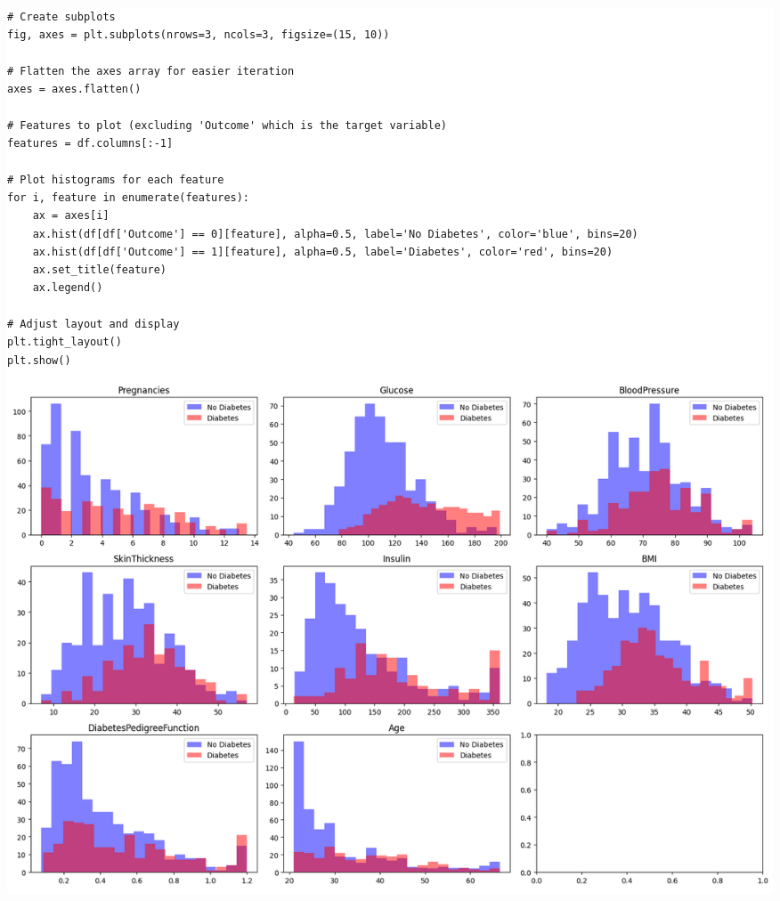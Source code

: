 ```
# Create subplots
fig, axes = plt.subplots(nrows=3, ncols=3, figsize=(15, 10))

# Flatten the axes array for easier iteration
axes = axes.flatten()

# Features to plot (excluding 'Outcome' which is the target variable)
features = df.columns[:-1]

# Plot histograms for each feature
for i, feature in enumerate(features):
    ax = axes[i]
    ax.hist(df[df['Outcome'] == 0][feature], alpha=0.5, label='No Diabetes', color='blue', bins=20)
    ax.hist(df[df['Outcome'] == 1][feature], alpha=0.5, label='Diabetes', color='red', bins=20)
    ax.set_title(feature)
    ax.legend()

# Adjust layout and display
plt.tight_layout()
plt.show()
```
![Alt text](output.5.png)
